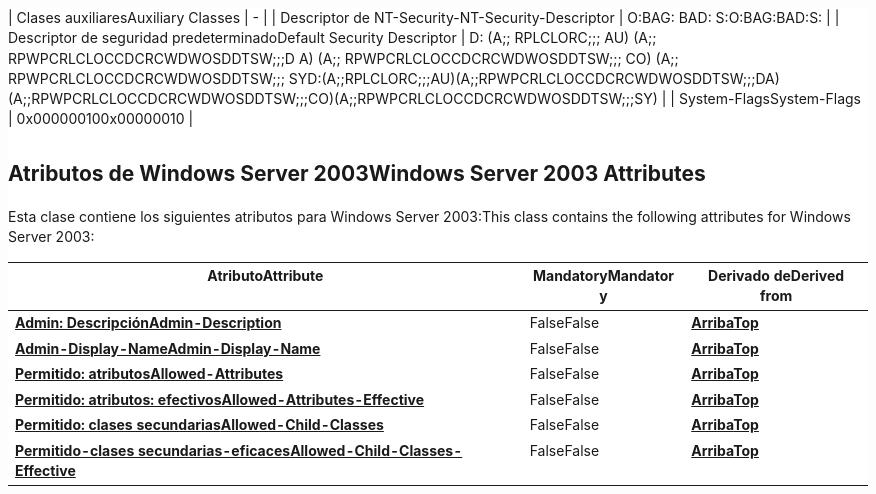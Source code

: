 | <span data-ttu-id="49927-426">Clases auxiliares</span><span class="sxs-lookup"><span data-stu-id="49927-426">Auxiliary Classes</span></span>           | \-                                                                                                                               |
| <span data-ttu-id="49927-427">Descriptor de NT-Security-</span><span class="sxs-lookup"><span data-stu-id="49927-427">NT-Security-Descriptor</span></span>      | <span data-ttu-id="49927-428">O:BAG: BAD: S:</span><span class="sxs-lookup"><span data-stu-id="49927-428">O:BAG:BAD:S:</span></span>                                                                                                                     |
| <span data-ttu-id="49927-429">Descriptor de seguridad predeterminado</span><span class="sxs-lookup"><span data-stu-id="49927-429">Default Security Descriptor</span></span> | <span data-ttu-id="49927-430">D: (A;; RPLCLORC;;; AU) (A;; RPWPCRLCLOCCDCRCWDWOSDDTSW;;;D A) (A;; RPWPCRLCLOCCDCRCWDWOSDDTSW;;; CO) (A;; RPWPCRLCLOCCDCRCWDWOSDDTSW;;; SY</span><span class="sxs-lookup"><span data-stu-id="49927-430">D:(A;;RPLCLORC;;;AU)(A;;RPWPCRLCLOCCDCRCWDWOSDDTSW;;;DA)(A;;RPWPCRLCLOCCDCRCWDWOSDDTSW;;;CO)(A;;RPWPCRLCLOCCDCRCWDWOSDDTSW;;;SY)</span></span> |
| <span data-ttu-id="49927-431">System-Flags</span><span class="sxs-lookup"><span data-stu-id="49927-431">System-Flags</span></span>                | <span data-ttu-id="49927-432">0x00000010</span><span class="sxs-lookup"><span data-stu-id="49927-432">0x00000010</span></span>                                                                                                                       |



## <a name="windows-server-2003-attributes"></a><span data-ttu-id="49927-433">Atributos de Windows Server 2003</span><span class="sxs-lookup"><span data-stu-id="49927-433">Windows Server 2003 Attributes</span></span>

<span data-ttu-id="49927-434">Esta clase contiene los siguientes atributos para Windows Server 2003:</span><span class="sxs-lookup"><span data-stu-id="49927-434">This class contains the following attributes for Windows Server 2003:</span></span>



| <span data-ttu-id="49927-435">Atributo</span><span class="sxs-lookup"><span data-stu-id="49927-435">Attribute</span></span>                                                                   | <span data-ttu-id="49927-436">Mandatory</span><span class="sxs-lookup"><span data-stu-id="49927-436">Mandatory</span></span> | <span data-ttu-id="49927-437">Derivado de</span><span class="sxs-lookup"><span data-stu-id="49927-437">Derived from</span></span>                    |
|-----------------------------------------------------------------------------|-----------|---------------------------------|
| [<span data-ttu-id="49927-438">**Admin: Descripción**</span><span class="sxs-lookup"><span data-stu-id="49927-438">**Admin-Description**</span></span>](a-admindescription.md)                             | <span data-ttu-id="49927-439">False</span><span class="sxs-lookup"><span data-stu-id="49927-439">False</span></span>     | [<span data-ttu-id="49927-440">**Arriba**</span><span class="sxs-lookup"><span data-stu-id="49927-440">**Top**</span></span>](c-top.md)<br/> |
| [<span data-ttu-id="49927-441">**Admin-Display-Name**</span><span class="sxs-lookup"><span data-stu-id="49927-441">**Admin-Display-Name**</span></span>](a-admindisplayname.md)                            | <span data-ttu-id="49927-442">False</span><span class="sxs-lookup"><span data-stu-id="49927-442">False</span></span>     | [<span data-ttu-id="49927-443">**Arriba**</span><span class="sxs-lookup"><span data-stu-id="49927-443">**Top**</span></span>](c-top.md)<br/> |
| [<span data-ttu-id="49927-444">**Permitido: atributos**</span><span class="sxs-lookup"><span data-stu-id="49927-444">**Allowed-Attributes**</span></span>](a-allowedattributes.md)                           | <span data-ttu-id="49927-445">False</span><span class="sxs-lookup"><span data-stu-id="49927-445">False</span></span>     | [<span data-ttu-id="49927-446">**Arriba**</span><span class="sxs-lookup"><span data-stu-id="49927-446">**Top**</span></span>](c-top.md)<br/> |
| [<span data-ttu-id="49927-447">**Permitido: atributos: efectivos**</span><span class="sxs-lookup"><span data-stu-id="49927-447">**Allowed-Attributes-Effective**</span></span>](a-allowedattributeseffective.md)        | <span data-ttu-id="49927-448">False</span><span class="sxs-lookup"><span data-stu-id="49927-448">False</span></span>     | [<span data-ttu-id="49927-449">**Arriba**</span><span class="sxs-lookup"><span data-stu-id="49927-449">**Top**</span></span>](c-top.md)<br/> |
| [<span data-ttu-id="49927-450">**Permitido: clases secundarias**</span><span class="sxs-lookup"><span data-stu-id="49927-450">**Allowed-Child-Classes**</span></span>](a-allowedchildclasses.md)                      | <span data-ttu-id="49927-451">False</span><span class="sxs-lookup"><span data-stu-id="49927-451">False</span></span>     | [<span data-ttu-id="49927-452">**Arriba**</span><span class="sxs-lookup"><span data-stu-id="49927-452">**Top**</span></span>](c-top.md)<br/> |
| [<span data-ttu-id="49927-453">**Permitido-clases secundarias-eficaces**</span><span class="sxs-lookup"><span data-stu-id="49927-453">**Allowed-Child-Classes-Effective**</span></span>](a-allowedchildclasseseffective.md)   | <span data-ttu-id="49927-454">False</span><span class="sxs-lookup"><span data-stu-id="49927-454">False</span></span>     | [<span data-ttu-id="49927-455">**Arriba**</span><span class="sxs-lookup"><span data-stu-id="49927-455">**Top**</span></span>](c-top.md)<br/> |